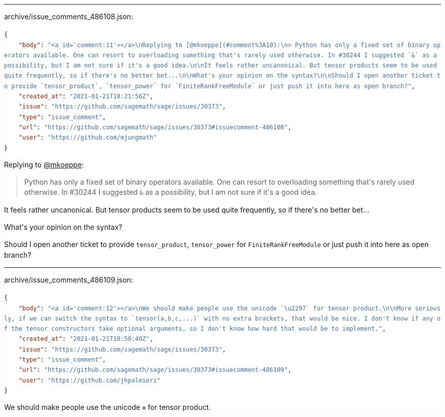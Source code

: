 

---

archive/issue_comments_486108.json:
```json
{
    "body": "<a id='comment:11'></a>\nReplying to [@mkoeppe](#comment%3A10):\n> Python has only a fixed set of binary operators available. One can resort to overloading something that's rarely used otherwise. In #30244 I suggested `&` as a possibility, but I am not sure if it's a good idea.\n\nIt feels rather uncanonical. But tensor products seem to be used quite frequently, so if there's no better bet...\n\nWhat's your opinion on the syntax?\n\nShould I open another ticket to provide `tensor_product`, `tensor_power` for `FiniteRankFreeModule` or just push it into here as open branch?",
    "created_at": "2021-01-21T18:21:56Z",
    "issue": "https://github.com/sagemath/sage/issues/30373",
    "type": "issue_comment",
    "url": "https://github.com/sagemath/sage/issues/30373#issuecomment-486108",
    "user": "https://github.com/mjungmath"
}
```

<a id='comment:11'></a>
Replying to [@mkoeppe](#comment%3A10):
> Python has only a fixed set of binary operators available. One can resort to overloading something that's rarely used otherwise. In #30244 I suggested `&` as a possibility, but I am not sure if it's a good idea.

It feels rather uncanonical. But tensor products seem to be used quite frequently, so if there's no better bet...

What's your opinion on the syntax?

Should I open another ticket to provide `tensor_product`, `tensor_power` for `FiniteRankFreeModule` or just push it into here as open branch?



---

archive/issue_comments_486109.json:
```json
{
    "body": "<a id='comment:12'></a>\nWe should make people use the unicode `\u2297` for tensor product.\n\nMore seriously, if we can switch the syntax to `tensor(a,b,c,...)` with no extra brackets, that would be nice. I don't know if any of the tensor constructors take optional arguments, so I don't know how hard that would be to implement.",
    "created_at": "2021-01-21T18:50:40Z",
    "issue": "https://github.com/sagemath/sage/issues/30373",
    "type": "issue_comment",
    "url": "https://github.com/sagemath/sage/issues/30373#issuecomment-486109",
    "user": "https://github.com/jhpalmieri"
}
```

<a id='comment:12'></a>
We should make people use the unicode `⊗` for tensor product.
